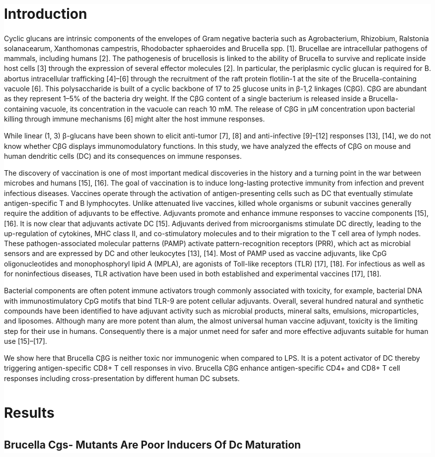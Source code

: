 # Introduction

Cyclic glucans are intrinsic components of the envelopes of Gram negative bacteria such as Agrobacterium, Rhizobium, Ralstonia solanacearum, Xanthomonas campestris, Rhodobacter sphaeroides and Brucella spp. [1]. Brucellae are intracellular pathogens of mammals, including humans [2]. The pathogenesis of brucellosis is linked to the ability of Brucella to survive and replicate inside host cells [3] through the expression of several effector molecules [2]. In particular, the periplasmic cyclic glucan is required for B. abortus intracellular trafficking [4]–[6] through the recruitment of the raft protein flotilin-1 at the site of the Brucella-containing vacuole [6]. This polysaccharide is built of a cyclic backbone of 17 to 25 glucose units in β-1,2 linkages (CβG). CβG are abundant as they represent 1–5% of the bacteria dry weight. If the CβG content of a single bacterium is released inside a Brucella-containing vacuole, its concentration in the vacuole can reach 10 mM. The release of CβG in µM concentration upon bacterial killing through immune mechanisms [6] might alter the host immune responses.

While linear (1, 3) β-glucans have been shown to elicit anti-tumor [7], [8] and anti-infective [9]–[12] responses [13], [14], we do not know whether CβG displays immunomodulatory functions. In this study, we have analyzed the effects of CβG on mouse and human dendritic cells (DC) and its consequences on immune responses.

The discovery of vaccination is one of most important medical discoveries in the history and a turning point in the war between microbes and humans [15], [16]. The goal of vaccination is to induce long-lasting protective immunity from infection and prevent infectious diseases. Vaccines operate through the activation of antigen-presenting cells such as DC that eventually stimulate antigen-specific T and B lymphocytes. Unlike attenuated live vaccines, killed whole organisms or subunit vaccines generally require the addition of adjuvants to be effective. Adjuvants promote and enhance immune responses to vaccine components [15], [16]. It is now clear that adjuvants activate DC [15]. Adjuvants derived from microorganisms stimulate DC directly, leading to the up-regulation of cytokines, MHC class II, and co-stimulatory molecules and to their migration to the T cell area of lymph nodes. These pathogen-associated molecular patterns (PAMP) activate pattern-recognition receptors (PRR), which act as microbial sensors and are expressed by DC and other leukocytes [13], [14]. Most of PAMP used as vaccine adjuvants, like CpG oligonucleotides and monophosphoryl lipid A (MPLA), are agonists of Toll-like receptors (TLR) [17], [18]. For infectious as well as for noninfectious diseases, TLR activation have been used in both established and experimental vaccines [17], [18].

Bacterial components are often potent immune activators trough commonly associated with toxicity, for example, bacterial DNA with immunostimulatory CpG motifs that bind TLR-9 are potent cellular adjuvants. Overall, several hundred natural and synthetic compounds have been identified to have adjuvant activity such as microbial products, mineral salts, emulsions, microparticles, and liposomes. Although many are more potent than alum, the almost universal human vaccine adjuvant, toxicity is the limiting step for their use in humans. Consequently there is a major unmet need for safer and more effective adjuvants suitable for human use [15]–[17].

We show here that Brucella CβG is neither toxic nor immunogenic when compared to LPS. It is a potent activator of DC thereby triggering antigen-specific CD8+ T cell responses in vivo. Brucella CβG enhance antigen-specific CD4+ and CD8+ T cell responses including cross-presentation by different human DC subsets.

# Results

## Brucella Cgs- Mutants Are Poor Inducers Of Dc Maturation
